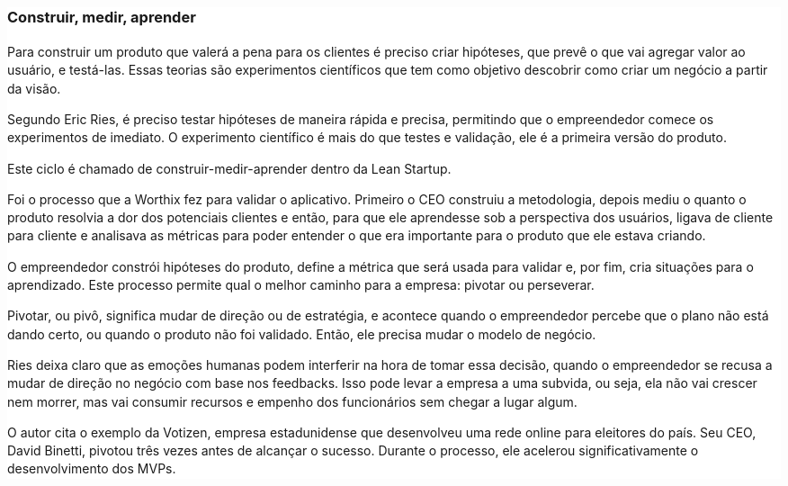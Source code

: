 <h3>
	<strong>Construir, medir, aprender</strong>
</h3>

<p>
	Para construir um produto que valerá a pena para os clientes é preciso criar hipóteses, que prevê o que vai agregar valor ao usuário, 
	e testá-las. Essas teorias são experimentos científicos que tem como objetivo descobrir como criar um negócio a partir da visão.
</p>

<p>
	Segundo Eric Ries, é preciso testar hipóteses de maneira rápida e precisa, permitindo que o empreendedor comece os experimentos 
	de imediato. O experimento científico é mais do que testes e validação, ele é a primeira versão do produto.
</p>

<p>
	Este ciclo é chamado de construir-medir-aprender dentro da Lean Startup.
</p>

<p>
	Foi o processo que a Worthix fez para validar o aplicativo. Primeiro o CEO construiu a metodologia, 
	depois mediu o quanto o produto resolvia a dor dos potenciais clientes e então, para que ele aprendesse sob a perspectiva dos 
	usuários, ligava de cliente para cliente e analisava as métricas para poder entender o que era importante para o produto que ele 
	estava criando.
</p>

<p>
	O empreendedor constrói hipóteses do produto, define a métrica que será usada para validar e, por fim, 
	cria situações para o aprendizado. Este processo permite qual o melhor caminho para a empresa: pivotar ou perseverar.
</p>

<p>
	Pivotar, ou pivô, significa mudar de direção ou de estratégia, e acontece quando o empreendedor percebe que o plano não 
	está dando certo, ou quando o produto não foi validado. Então, ele precisa mudar o modelo de negócio.
</p>

<p>
	Ries deixa claro que as emoções humanas podem interferir na hora de tomar essa decisão, quando o empreendedor se recusa a mudar 
	de direção no negócio com base nos feedbacks. Isso pode levar a empresa a uma subvida, ou seja, ela não vai crescer nem morrer, 
	mas vai consumir recursos e empenho dos funcionários sem chegar a lugar algum.
</p>

<p>
	O autor cita o exemplo da Votizen, empresa estadunidense que desenvolveu uma rede online para eleitores do país. 
	Seu CEO, David Binetti, pivotou três vezes antes de alcançar o sucesso. Durante o processo, ele acelerou significativamente o 
	desenvolvimento dos MVPs.
</p>
